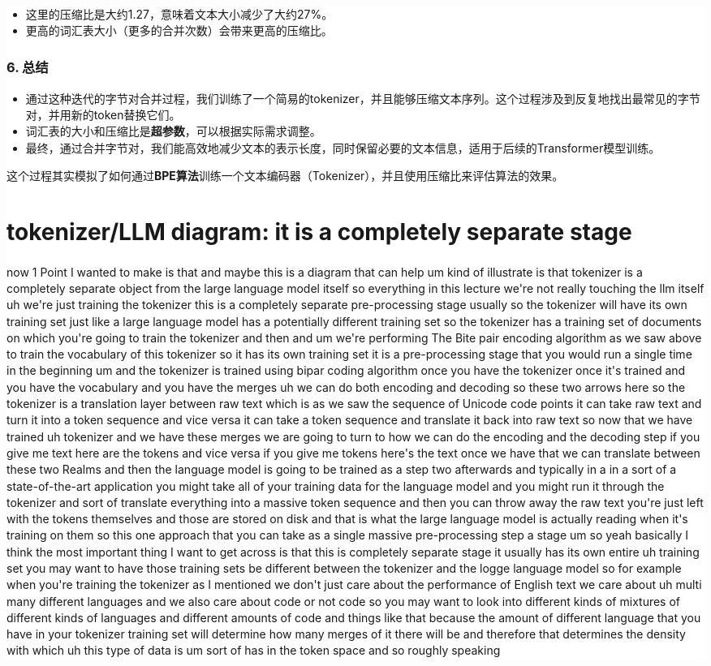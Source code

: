 * 这里的压缩比是大约1.27，意味着文本大小减少了大约27%。
* 更高的词汇表大小（更多的合并次数）会带来更高的压缩比。

### 6. **总结**

* 通过这种迭代的字节对合并过程，我们训练了一个简易的tokenizer，并且能够压缩文本序列。这个过程涉及到反复地找出最常见的字节对，并用新的token替换它们。
* 词汇表的大小和压缩比是**超参数**，可以根据实际需求调整。
* 最终，通过合并字节对，我们能高效地减少文本的表示长度，同时保留必要的文本信息，适用于后续的Transformer模型训练。

这个过程其实模拟了如何通过**BPE算法**训练一个文本编码器（Tokenizer），并且使用压缩比来评估算法的效果。


# tokenizer/LLM diagram: it is a completely separate stage

now 1 Point I wanted to make is that and maybe this is a diagram that can help um
kind of illustrate is that tokenizer is a completely separate object from the large language model itself so
everything in this lecture we're not really touching the llm itself uh we're just training the tokenizer this is a completely separate pre-processing stage
usually so the tokenizer will have its own training set just like a large language model has a potentially
different training set so the tokenizer has a training set of documents on which you're going to train the tokenizer and then and um we're
performing The Bite pair encoding algorithm as we saw above to train the vocabulary of this tokenizer so it has its own training set
it is a pre-processing stage that you would run a single time in the beginning um and the tokenizer is trained using
bipar coding algorithm once you have the tokenizer once it's trained and you have the vocabulary and you have the merges
uh we can do both encoding and decoding so these two arrows here so the
tokenizer is a translation layer between raw text which is as we saw the sequence
of Unicode code points it can take raw text and turn it into a token sequence
and vice versa it can take a token sequence and translate it back into raw
text so now that we have trained uh tokenizer and we have these merges we
are going to turn to how we can do the encoding and the decoding step if you give me text here are the tokens and
vice versa if you give me tokens here's the text once we have that we can translate between these two Realms and
then the language model is going to be trained as a step two afterwards and typically in a in a sort of a
state-of-the-art application you might take all of your training data for the language model and you might run it through the tokenizer and sort of
translate everything into a massive token sequence and then you can throw away the raw text you're just left with
the tokens themselves and those are stored on disk and that is what the large language model is actually reading
when it's training on them so this one approach that you can take as a single massive pre-processing step a
stage um so yeah basically I think the most important thing I want to get across is that this is completely
separate stage it usually has its own entire uh training set you may want to have those training sets be different
between the tokenizer and the logge language model so for example when you're training the tokenizer as I mentioned we don't just care about the
performance of English text we care about uh multi many different languages and we also care about code or not code
so you may want to look into different kinds of mixtures of different kinds of languages and different amounts of code
and things like that because the amount of different language that you have in your tokenizer training set will
determine how many merges of it there will be and therefore that determines the density with which uh this type of
data is um sort of has in the token space and so roughly speaking
